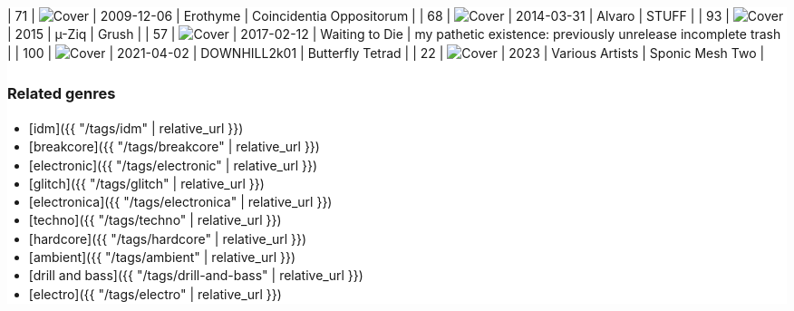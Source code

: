 | 71 | ![Cover](https://i.discogs.com/SuBBBckUOv6tUGse8mjYqjv6vyEeKEdVGKVnJsg2XEY/rs:fit/g:sm/q:40/h:150/w:150/czM6Ly9kaXNjb2dz/LWRhdGFiYXNlLWlt/YWdlcy9SLTIwNDg0/NTAtMTI4MTQ3MjI1/MC5qcGVn.jpeg) | 2009-12-06 | Erothyme | Coincidentia Oppositorum |
| 68 | ![Cover](https://i.discogs.com/lhR2O46eeaREy-bfcD_U6Zf8kvdjQYwdbFt9JHXinec/rs:fit/g:sm/q:40/h:150/w:150/czM6Ly9kaXNjb2dz/LWRhdGFiYXNlLWlt/YWdlcy9SLTU1NTI1/NzgtMTM5NjM1NTY4/MC0yODgwLmpwZWc.jpeg) | 2014-03-31 | Alvaro | STUFF |
| 93 | ![Cover](https://i.discogs.com/pk-hXnec-WEUoEjFo0DV_JphxeWHj13zl93NUZeGbcM/rs:fit/g:sm/q:40/h:150/w:150/czM6Ly9kaXNjb2dz/LWRhdGFiYXNlLWlt/YWdlcy9SLTY5Nzk4/MzAtMTQzMDg4OTMz/OS04NjQyLmpwZWc.jpeg) | 2015 | µ-Ziq | Grush |
| 57 | ![Cover](https://i.discogs.com/ZJo6vwwbRyIBRY43E4_I5779ycKSBvUHUYGHYy9Y_Qo/rs:fit/g:sm/q:40/h:150/w:150/czM6Ly9kaXNjb2dz/LWRhdGFiYXNlLWlt/YWdlcy9SLTE3OTc3/Njg0LTE2MTY1MjMw/OTgtNzc2Ni5wbmc.jpeg) | 2017-02-12 | Waiting to Die | my pathetic existence: previously unrelease incomplete trash |
| 100 | ![Cover](https://i.discogs.com/WuIOWbXUT7ZMfvgJ-8LUhVEGFboDCsVW4kY9tF60Q0E/rs:fit/g:sm/q:40/h:150/w:150/czM6Ly9kaXNjb2dz/LWRhdGFiYXNlLWlt/YWdlcy9SLTE4OTg4/MzI3LTE2MjI2NjEz/MzItMzU0My5wbmc.jpeg) | 2021-04-02 | DOWNHILL2k01 | Butterfly Tetrad |
| 22 | ![Cover](https://i.discogs.com/GI1kawXX_WImQLdkh351zrlXYhSMY8MnnPYNkcrhhIU/rs:fit/g:sm/q:40/h:150/w:150/czM6Ly9kaXNjb2dz/LWRhdGFiYXNlLWlt/YWdlcy9SLTYyNDIw/Ny0xMTY1MjQ0MjIy/LmpwZWc.jpeg) | 2023 | Various Artists | Sponic Mesh Two |

### Related genres

- [idm]({{ "/tags/idm" | relative_url }})
- [breakcore]({{ "/tags/breakcore" | relative_url }})
- [electronic]({{ "/tags/electronic" | relative_url }})
- [glitch]({{ "/tags/glitch" | relative_url }})
- [electronica]({{ "/tags/electronica" | relative_url }})
- [techno]({{ "/tags/techno" | relative_url }})
- [hardcore]({{ "/tags/hardcore" | relative_url }})
- [ambient]({{ "/tags/ambient" | relative_url }})
- [drill and bass]({{ "/tags/drill-and-bass" | relative_url }})
- [electro]({{ "/tags/electro" | relative_url }})
